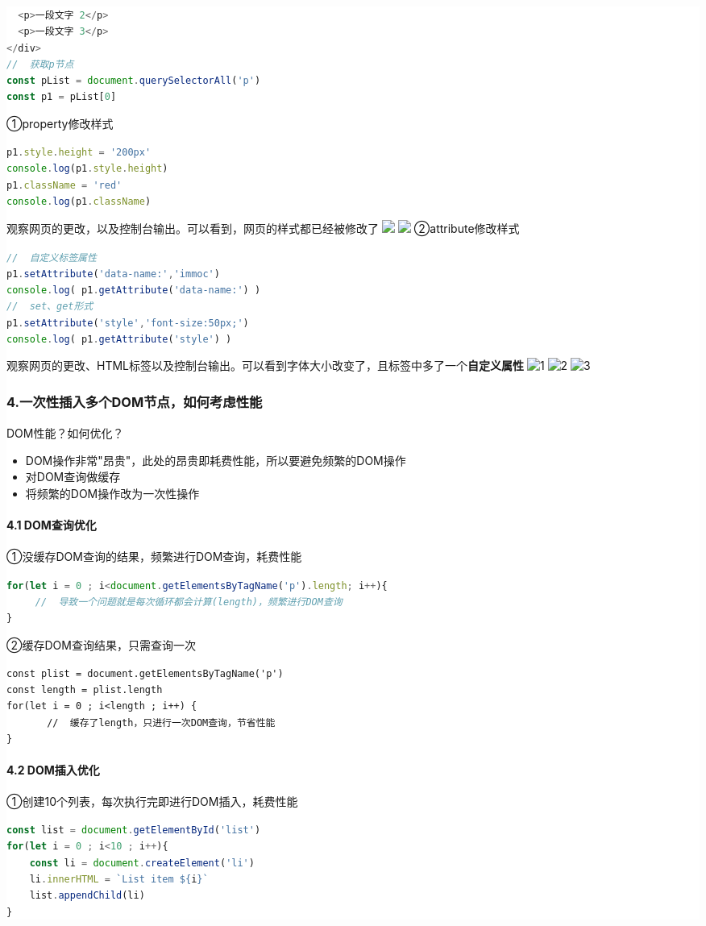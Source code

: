 ```javascript
  <p>一段文字 2</p>
  <p>一段文字 3</p>
</div>
//	获取p节点
const pList = document.querySelectorAll('p')
const p1 = pList[0]
```
①property修改样式
```javascript
p1.style.height = '200px'
console.log(p1.style.height)
p1.className = 'red'
console.log(p1.className)
```
观察网页的更改，以及控制台输出。可以看到，网页的样式都已经被修改了
![](https://img-blog.csdnimg.cn/img_convert/292e9650344a07c9167eab3dce7a0185.png)
![](https://img-blog.csdnimg.cn/img_convert/a6ffdae8be0ff093780ddc1cb4065af7.png)
②attribute修改样式
```javascript
//	自定义标签属性
p1.setAttribute('data-name:','immoc')
console.log( p1.getAttribute('data-name:') )
//	set、get形式
p1.setAttribute('style','font-size:50px;')
console.log( p1.getAttribute('style') )
```
观察网页的更改、HTML标签以及控制台输出。可以看到字体大小改变了，且标签中多了一个**自定义属性**
![1](https://img-blog.csdnimg.cn/img_convert/e4abadc535903263a50aac66e198b9df.png)
![2](https://img-blog.csdnimg.cn/img_convert/6dcc1480264ad991ab6b148ce8334409.png)
![3](https://img-blog.csdnimg.cn/img_convert/abcaf68ff753757da86b495a38a650f1.png)

### 4.一次性插入多个DOM节点，如何考虑性能
DOM性能？如何优化？
- DOM操作非常"昂贵"，此处的昂贵即耗费性能，所以要避免频繁的DOM操作
- 对DOM查询做缓存
- 将频繁的DOM操作改为一次性操作

#### 4.1 **DOM查询优化**</br>
①没缓存DOM查询的结果，频繁进行DOM查询，耗费性能
```javascript
for(let i = 0 ; i<document.getElementsByTagName('p').length; i++){
     //  导致一个问题就是每次循环都会计算(length)，频繁进行DOM查询
}
```
②缓存DOM查询结果，只需查询一次
```javascipt
const plist = document.getElementsByTagName('p')
const length = plist.length
for(let i = 0 ; i<length ; i++) {
       //  缓存了length，只进行一次DOM查询，节省性能
}
```
#### 4.2 **DOM插入优化**</br>
①创建10个列表，每次执行完即进行DOM插入，耗费性能
```javascript
const list = document.getElementById('list')
for(let i = 0 ; i<10 ; i++){
    const li = document.createElement('li')
    li.innerHTML = `List item ${i}`
    list.appendChild(li)
}
```